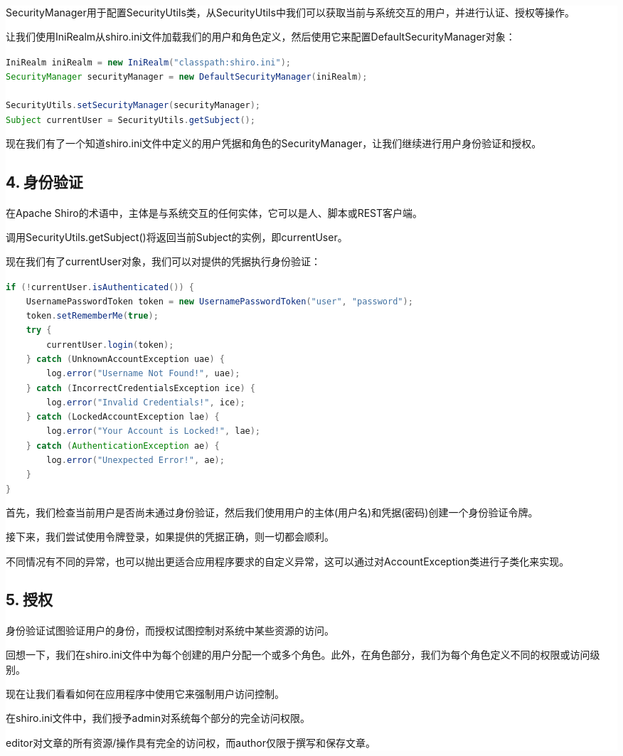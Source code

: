 SecurityManager用于配置SecurityUtils类，从SecurityUtils中我们可以获取当前与系统交互的用户，并进行认证、授权等操作。

让我们使用IniRealm从shiro.ini文件加载我们的用户和角色定义，然后使用它来配置DefaultSecurityManager对象：

```java
IniRealm iniRealm = new IniRealm("classpath:shiro.ini");
SecurityManager securityManager = new DefaultSecurityManager(iniRealm);

SecurityUtils.setSecurityManager(securityManager);
Subject currentUser = SecurityUtils.getSubject();
```

现在我们有了一个知道shiro.ini文件中定义的用户凭据和角色的SecurityManager，让我们继续进行用户身份验证和授权。

## 4. 身份验证

在Apache Shiro的术语中，主体是与系统交互的任何实体，它可以是人、脚本或REST客户端。

调用SecurityUtils.getSubject()将返回当前Subject的实例，即currentUser。

现在我们有了currentUser对象，我们可以对提供的凭据执行身份验证：

```java
if (!currentUser.isAuthenticated()) {               
    UsernamePasswordToken token = new UsernamePasswordToken("user", "password");
    token.setRememberMe(true);                        
    try {                                             
        currentUser.login(token);                       
    } catch (UnknownAccountException uae) {           
        log.error("Username Not Found!", uae);        
    } catch (IncorrectCredentialsException ice) {     
        log.error("Invalid Credentials!", ice);       
    } catch (LockedAccountException lae) {            
        log.error("Your Account is Locked!", lae);    
    } catch (AuthenticationException ae) {            
        log.error("Unexpected Error!", ae);           
    }                                                 
}
```

首先，我们检查当前用户是否尚未通过身份验证，然后我们使用用户的主体(用户名)和凭据(密码)创建一个身份验证令牌。

接下来，我们尝试使用令牌登录，如果提供的凭据正确，则一切都会顺利。

不同情况有不同的异常，也可以抛出更适合应用程序要求的自定义异常，这可以通过对AccountException类进行子类化来实现。

## 5. 授权

身份验证试图验证用户的身份，而授权试图控制对系统中某些资源的访问。

回想一下，我们在shiro.ini文件中为每个创建的用户分配一个或多个角色。此外，在角色部分，我们为每个角色定义不同的权限或访问级别。

现在让我们看看如何在应用程序中使用它来强制用户访问控制。

在shiro.ini文件中，我们授予admin对系统每个部分的完全访问权限。

editor对文章的所有资源/操作具有完全的访问权，而author仅限于撰写和保存文章。
